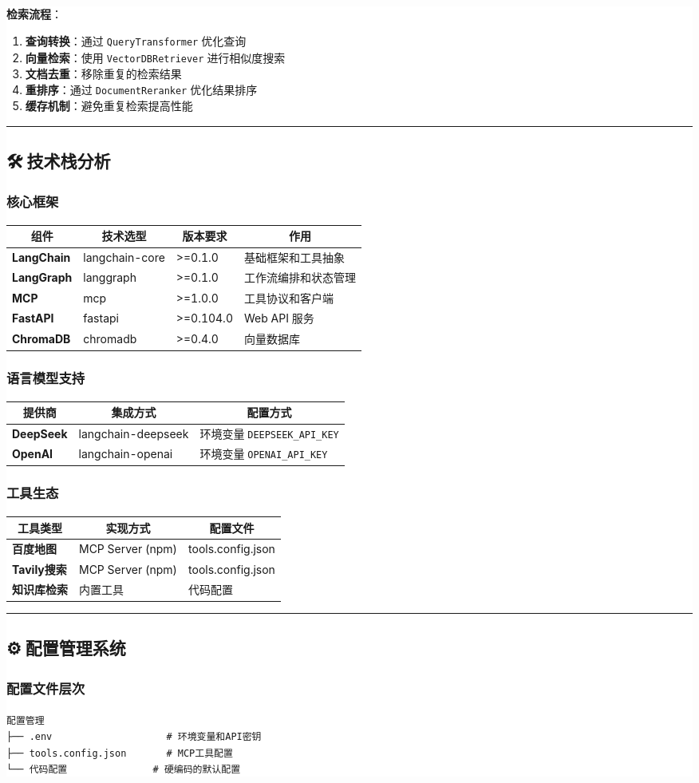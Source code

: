 **检索流程**：
1. **查询转换**：通过 `QueryTransformer` 优化查询
2. **向量检索**：使用 `VectorDBRetriever` 进行相似度搜索
3. **文档去重**：移除重复的检索结果
4. **重排序**：通过 `DocumentReranker` 优化结果排序
5. **缓存机制**：避免重复检索提高性能

---

## 🛠️ 技术栈分析

### 核心框架

| 组件 | 技术选型 | 版本要求 | 作用 |
|------|----------|----------|------|
| **LangChain** | langchain-core | >=0.1.0 | 基础框架和工具抽象 |
| **LangGraph** | langgraph | >=0.1.0 | 工作流编排和状态管理 |
| **MCP** | mcp | >=1.0.0 | 工具协议和客户端 |
| **FastAPI** | fastapi | >=0.104.0 | Web API 服务 |
| **ChromaDB** | chromadb | >=0.4.0 | 向量数据库 |

### 语言模型支持

| 提供商 | 集成方式 | 配置方式 |
|--------|----------|----------|
| **DeepSeek** | langchain-deepseek | 环境变量 `DEEPSEEK_API_KEY` |
| **OpenAI** | langchain-openai | 环境变量 `OPENAI_API_KEY` |

### 工具生态

| 工具类型 | 实现方式 | 配置文件 |
|----------|----------|----------|
| **百度地图** | MCP Server (npm) | tools.config.json |
| **Tavily搜索** | MCP Server (npm) | tools.config.json |
| **知识库检索** | 内置工具 | 代码配置 |

---

## ⚙️ 配置管理系统

### 配置文件层次

```
配置管理
├── .env                    # 环境变量和API密钥
├── tools.config.json       # MCP工具配置
└── 代码配置               # 硬编码的默认配置
```
